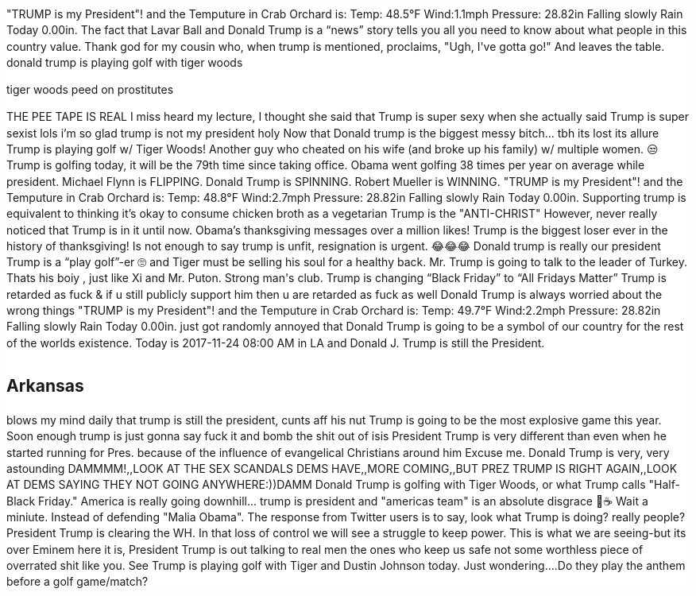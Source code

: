 "TRUMP is my President"! and the Temputure in Crab Orchard is: Temp: 48.5°F Wind:1.1mph Pressure: 28.82in Falling slowly Rain Today 0.00in.
The fact that Lavar Ball and Donald Trump is a “news” story tells you all you need to know about what people in this country value.
Thank god for my cousin who, when trump is mentioned, proclaims, "Ugh, I've gotta go!" And leaves the table.
donald trump is playing golf with tiger woods

tiger woods peed on prostitutes

THE PEE TAPE IS REAL
I miss heard my lecture, I thought she said that Trump is super sexy when she actually said Trump is super sexist lols
i’m so glad trump is not my president holy
Now that Donald trump is the biggest messy bitch... tbh its lost its allure
Trump is playing golf w/ Tiger Woods! Another guy who cheated on his wife (and broke up his family) w/ multiple women. 😒
Trump is golfing today, it will be the 79th time since taking office.  Obama went golfing 38 times per year on average while president.
Michael Flynn is FLIPPING.
Donald Trump is SPINNING.
Robert Mueller is WINNING.
"TRUMP is my President"! and the Temputure in Crab Orchard is: Temp: 48.8°F Wind:2.7mph Pressure: 28.82in Falling slowly Rain Today 0.00in.
Supporting trump is equivalent to thinking it’s okay to consume chicken broth as a vegetarian
Trump is the "ANTI-CHRIST"
However, never really noticed that Trump is in it until now.
Obama’s thanksgiving messages over a million likes! Trump is the biggest loser ever in the history of thanksgiving!
Is not enough to say trump is unfit, resignation is urgent.
😂😂😂 Donald trump is really our president
Trump is a “play golf”-er 🙄 and Tiger must be selling his soul for a healthy back.
Mr. Trump is going to talk to the leader of Turkey. Thats his boiy , just like Xi and Mr. Puton. Strong man's club.
Trump is changing “Black Friday” to “All Fridays Matter”
Trump is retarded as fuck & if u still publicly support him then u are retarded as fuck as well
Donald Trump is always worried about the wrong things
"TRUMP is my President"! and the Temputure in Crab Orchard is: Temp: 49.7°F Wind:2.2mph Pressure: 28.82in Falling slowly Rain Today 0.00in.
just got randomly annoyed that Donald Trump is going to be a symbol of our country for the rest of the worlds existence.
Today is 2017-11-24 08:00 AM in LA and Donald J. Trump is still the President.


Arkansas
--------
blows my mind daily that trump is still the president, cunts aff his nut
Trump is going to be the most explosive game this year.
Soon enough trump is just gonna say fuck it and bomb the shit out of isis
President Trump is very different than even when he started running for Pres. because of the influence of evangelical Christians around him
Excuse me. Donald Trump is very, very astounding
DAMMMM!,,LOOK AT THE SEX SCANDALS DEMS HAVE,,MORE COMING,,BUT PREZ TRUMP IS RIGHT AGAIN,,LOOK AT DEMS SAYING THEY NOT GOING ANYWHERE:))DAMM
Donald Trump is golfing with Tiger Woods, or what Trump calls "Half-Black Friday."
America is really going downhill... trump is president and "americas team" is an absolute disgrace 🐸☕️
Wait a miniute. Instead of defending "Malia Obama". The response from Twitter users is to say, look what Trump is doing? really people?
President Trump is clearing the WH. In that loss of control we will see a struggle to keep power.  This is what we are seeing-but its over
Eminem here it is, President Trump is out talking to real men the ones who keep us safe not some worthless piece of overrated shit like you.
See Trump is playing golf with Tiger and Dustin Johnson today.  Just wondering....Do they play the anthem before a golf game/match?